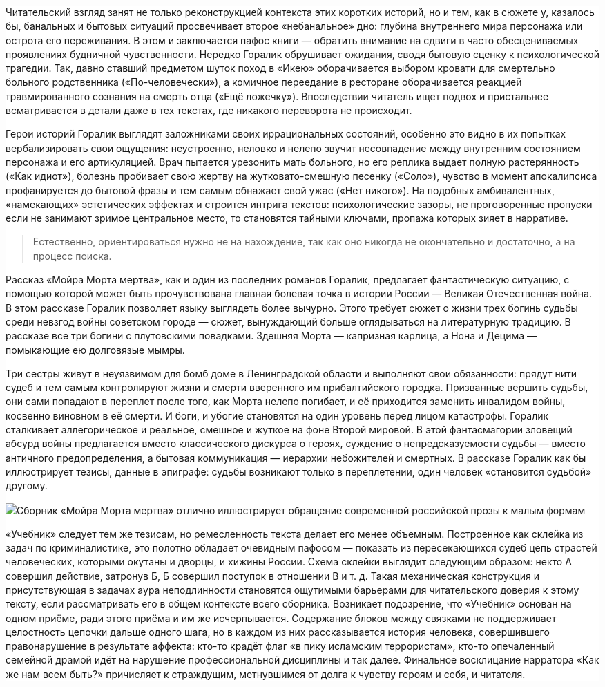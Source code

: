 Читательский взгляд занят не только реконструкцией контекста этих коротких историй, но и тем, как в сюжете у, казалось бы, банальных и бытовых ситуаций просвечивает второе «небанальное» дно: глубина внутреннего мира персонажа или острота его переживания. В этом и заключается пафос книги — обратить внимание на сдвиги в часто обесцениваемых проявлениях будничной чувственности. Нередко Горалик обрушивает ожидания, сводя бытовую сценку к психологической трагедии. Так, давно ставший предметом шуток поход в «Икею» оборачивается выбором кровати для смертельно больного родственника («По-человечески»), а комичное переедание в ресторане оборачивается реакцией травмированного сознания на смерть отца («Ещё ложечку»). Впоследствии читатель ищет подвох и пристальнее всматривается в детали даже в тех текстах, где никакого переворота не происходит.

Герои историй Горалик выглядят заложниками своих иррациональных состояний, особенно это видно в их попытках вербализировать свои ощущения: неустроенно, неловко и нелепо звучит несовпадение между внутренним состоянием персонажа и его артикуляцией. Врач пытается урезонить мать больного, но его реплика[‌](#) выдает полную растерянность («Как идиот»), болезнь пробивает свою жертву на жутковато-смешную песенку («Соло»), чувство в момент апокалипсиса профанируется до бытовой фразы и тем самым обнажает свой ужас («Нет никого»). На подобных амбивалентных, «намекающих» эстетических эффектах и строится интрига текстов: психологические зазоры, не проговоренные пропуски если не занимают зримое центральное место, то становятся тайными ключами, пропажа которых зияет в нарративе. 

> Естественно, ориентироваться нужно не на нахождение, так как оно никогда не окончательно и достаточно, а на процесс поиска. 

Рассказ «Мойра Морта мертва», как и один из последних романов Горалик[‌](#), предлагает фантастическую ситуацию, с помощью которой может быть прочувствована главная болевая точка в истории России — Великая Отечественная война. В этом рассказе Горалик позволяет языку выглядеть более вычурно. Этого требует сюжет о жизни трех богинь судьбы среди невзгод войны советском городе — сюжет, вынуждающий больше оглядываться на литературную традицию. В рассказе все три богини с плутовскими повадками. Здешняя Морта — капризная карлица, а Нона и Децима — помыкающие ею долговязые мымры. 

Три сестры живут в неуязвимом для бомб доме в Ленинградской области и выполняют свои обязанности: прядут нити судеб и тем самым контролируют жизни и смерти вверенного им прибалтийского городка. Призванные вершить судьбы, они сами попадают в переплет после того, как Морта нелепо погибает, и её приходится заменить инвалидом войны, косвенно виновном в её смерти. И боги, и убогие становятся на один уровень перед лицом катастрофы. Горалик сталкивает аллегорическое и реальное, смешное и жуткое на фоне Второй мировой. В этой фантасмагории зловещий абсурд войны предлагается вместо классического дискурса о героях, суждение о непредсказуемости судьбы — вместо античного предопределения, а бытовая коммуникация — иерархии небожителей и смертных. В рассказе Горалик как бы иллюстрирует тезисы, данные в эпиграфе: судьбы возникают только в переплетении, один человек «становится судьбой» другому. 

![](https://assets.discours.io/unsafe/900x/production/image/8d7b4cc0-d80b-11eb-99ee-251e1852a88e.jpeg)Сборник «Мойра Морта мертва» отлично иллюстрирует обращение современной российской прозы к малым формам

«Учебник» следует тем же тезисам, но ремесленность текста делает его менее объемным. Построенное как склейка из задач по криминалистике, это полотно обладает очевидным пафосом — показать из пересекающихся судеб цепь страстей человеческих, которыми окутаны и дворцы, и хижины России. Схема склейки выглядит следующим образом: некто А совершил действие, затронув Б, Б совершил поступок в отношении В и т. д. Такая механическая конструкция и присутствующая в задачах аура неподлинности становятся ощутимыми барьерами для читательского доверия к этому тексту, если рассматривать его в общем контексте всего сборника. Возникает подозрение, что «Учебник» основан на одном приёме, ради этого приёма и им же исчерпывается. Содержание блоков между связками не поддерживает целостность цепочки дальше одного шага, но в каждом из них рассказывается история человека, совершившего правонарушение в результате аффекта: кто-то крадёт флаг «в пику исламским террористам», кто-то опечаленный семейной драмой идёт на нарушение профессиональной дисциплины и так далее. Финальное восклицание нарратора «Как же нам всем быть?» причисляет к страждущим, метнувшимся от долга к чувству героям и себя, и читателя.  

